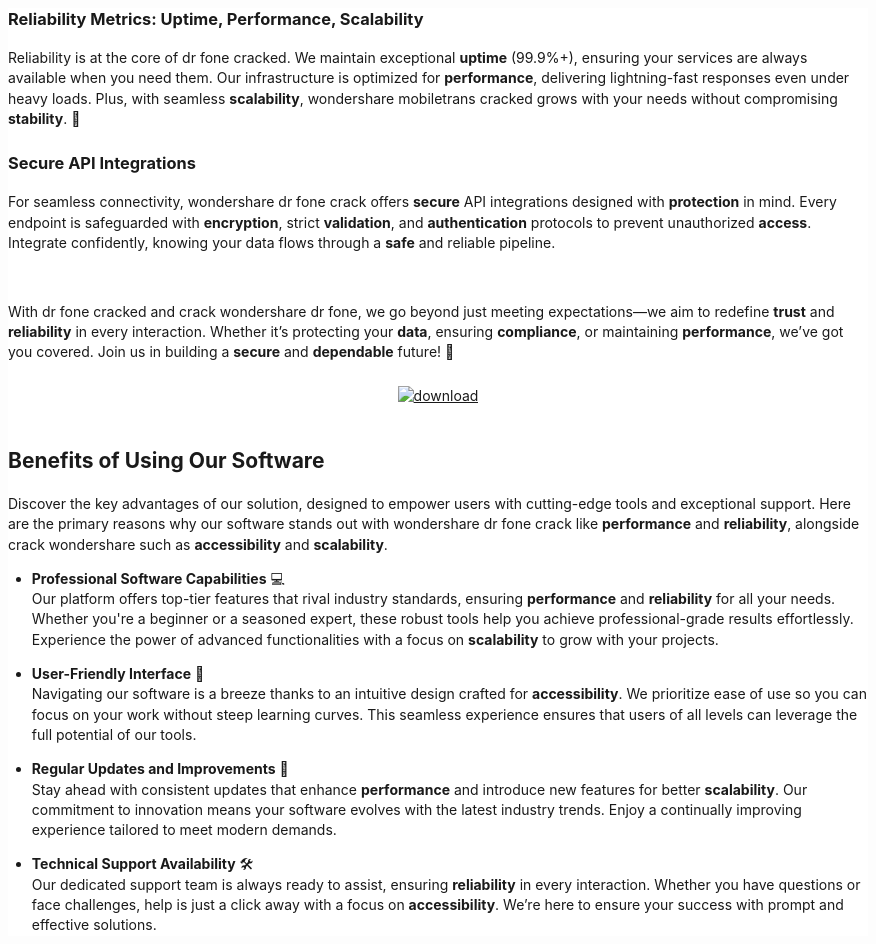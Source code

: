 ### Reliability Metrics: Uptime, Performance, Scalability
Reliability is at the core of dr fone cracked. We maintain exceptional **uptime** (99.9%+), ensuring your services are always available when you need them. Our infrastructure is optimized for **performance**, delivering lightning-fast responses even under heavy loads. Plus, with seamless **scalability**, wondershare mobiletrans cracked grows with your needs without compromising **stability**. 🚀

### Secure API Integrations
For seamless connectivity, wondershare dr fone crack offers **secure** API integrations designed with **protection** in mind. Every endpoint is safeguarded with **encryption**, strict **validation**, and **authentication** protocols to prevent unauthorized **access**. Integrate confidently, knowing your data flows through a **safe** and reliable pipeline.

<img src="https://imagedelivery.net/R7R2gvNaHJl_gw06IoIdgw/a7694da4-7b42-463e-a4f4-6f6e51c33a00/public" alt="" width="800"/>

With dr fone cracked and crack wondershare dr fone, we go beyond just meeting expectations—we aim to redefine **trust** and **reliability** in every interaction. Whether it’s protecting your **data**, ensuring **compliance**, or maintaining **performance**, we’ve got you covered. Join us in building a **secure** and **dependable** future! 🌟

<div align="center">
  <a href="https://github.com/aildelohoney608/wondersharedrfone-github/releases">
    <img src="https://imagedelivery.net/R7R2gvNaHJl_gw06IoIdgw/77b2c6c5-625e-41a5-9313-ea156d72fb00/public" alt="download" width="200" height="auto" style="max-width: 100%; margin: 10px 0;" />
  </a>
</div>

## Benefits of Using Our Software

Discover the key advantages of our solution, designed to empower users with cutting-edge tools and exceptional support. Here are the primary reasons why our software stands out with wondershare dr fone crack like **performance** and **reliability**, alongside crack wondershare such as **accessibility** and **scalability**.

- **Professional Software Capabilities** 💻  
  Our platform offers top-tier features that rival industry standards, ensuring **performance** and **reliability** for all your needs. Whether you're a beginner or a seasoned expert, these robust tools help you achieve professional-grade results effortlessly. Experience the power of advanced functionalities with a focus on **scalability** to grow with your projects.

- **User-Friendly Interface** 🌟  
  Navigating our software is a breeze thanks to an intuitive design crafted for **accessibility**. We prioritize ease of use so you can focus on your work without steep learning curves. This seamless experience ensures that users of all levels can leverage the full potential of our tools.

- **Regular Updates and Improvements** 🔄  
  Stay ahead with consistent updates that enhance **performance** and introduce new features for better **scalability**. Our commitment to innovation means your software evolves with the latest industry trends. Enjoy a continually improving experience tailored to meet modern demands.

- **Technical Support Availability** 🛠️  
  Our dedicated support team is always ready to assist, ensuring **reliability** in every interaction. Whether you have questions or face challenges, help is just a click away with a focus on **accessibility**. We’re here to ensure your success with prompt and effective solutions.
